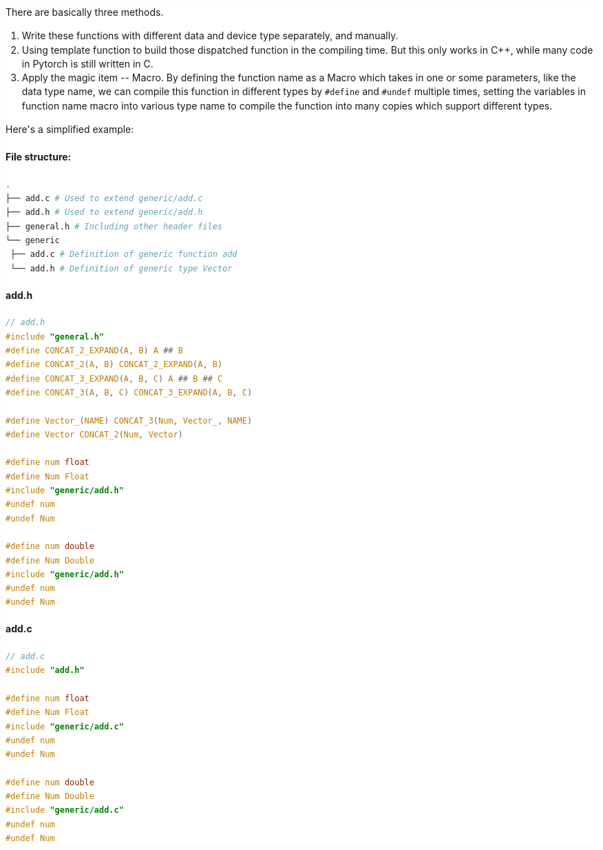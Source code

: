 There are basically three methods.

1. Write these functions with different data and device type separately, and manually.
2. Using template function to build those dispatched function in the compiling time. But this only works in C++, while many code in Pytorch is still written in C.
3. Apply the magic item -- Macro. By defining the function name as a Macro which takes in one or some parameters, like the data type name, we can compile this function in different types by `#define` and `#undef` multiple times, setting the variables in function name macro into various type name to compile the function into many copies which support different types.

Here's a simplified example:

#### File structure:

```bash
.
├── add.c # Used to extend generic/add.c
├── add.h # Used to extend generic/add.h
├── general.h # Including other header files
└── generic
 ├── add.c # Definition of generic function add
 └── add.h # Definition of generic type Vector
```

#### add.h

```c
// add.h
#include "general.h"
#define CONCAT_2_EXPAND(A, B) A ## B
#define CONCAT_2(A, B) CONCAT_2_EXPAND(A, B)
#define CONCAT_3_EXPAND(A, B, C) A ## B ## C
#define CONCAT_3(A, B, C) CONCAT_3_EXPAND(A, B, C)

#define Vector_(NAME) CONCAT_3(Num, Vector_, NAME)
#define Vector CONCAT_2(Num, Vector)

#define num float
#define Num Float
#include "generic/add.h"
#undef num
#undef Num

#define num double
#define Num Double
#include "generic/add.h"
#undef num
#undef Num
```

#### add.c

```c
// add.c
#include "add.h"

#define num float
#define Num Float
#include "generic/add.c"
#undef num
#undef Num

#define num double
#define Num Double
#include "generic/add.c"
#undef num
#undef Num
```
